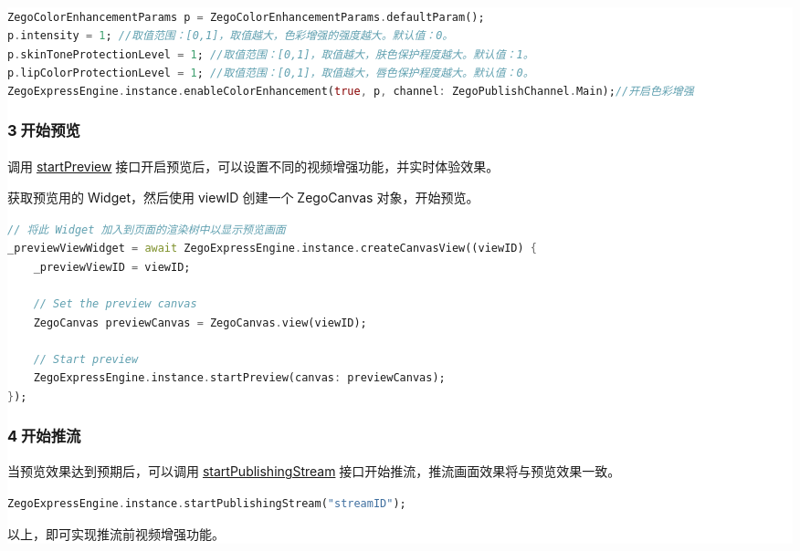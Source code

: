 ```dart
ZegoColorEnhancementParams p = ZegoColorEnhancementParams.defaultParam();
p.intensity = 1; //取值范围：[0,1]，取值越大，色彩增强的强度越大。默认值：0。
p.skinToneProtectionLevel = 1; //取值范围：[0,1]，取值越大，肤色保护程度越大。默认值：1。
p.lipColorProtectionLevel = 1; //取值范围：[0,1]，取值越大，唇色保护程度越大。默认值：0。
ZegoExpressEngine.instance.enableColorEnhancement(true, p, channel: ZegoPublishChannel.Main);//开启色彩增强
```
</Accordion>

### 3 开始预览

调用 [startPreview](https://doc-zh.zego.im/unique-api/express-video-sdk/zh/dart_flutter/zego_express_engine/ZegoExpressEnginePublisher/startPreview.html) 接口开启预览后，可以设置不同的视频增强功能，并实时体验效果。

获取预览用的 Widget，然后使用 viewID 创建一个 ZegoCanvas 对象，开始预览。

```dart
// 将此 Widget 加入到页面的渲染树中以显示预览画面
_previewViewWidget = await ZegoExpressEngine.instance.createCanvasView((viewID) {
    _previewViewID = viewID;

    // Set the preview canvas
    ZegoCanvas previewCanvas = ZegoCanvas.view(viewID);

    // Start preview
    ZegoExpressEngine.instance.startPreview(canvas: previewCanvas);
});
```

### 4 开始推流

当预览效果达到预期后，可以调用 [startPublishingStream](https://doc-zh.zego.im/unique-api/express-video-sdk/zh/dart_flutter/zego_express_engine/ZegoExpressEnginePublisher/startPublishingStream.html) 接口开始推流，推流画面效果将与预览效果一致。

```dart
ZegoExpressEngine.instance.startPublishingStream("streamID");
```

以上，即可实现推流前视频增强功能。
